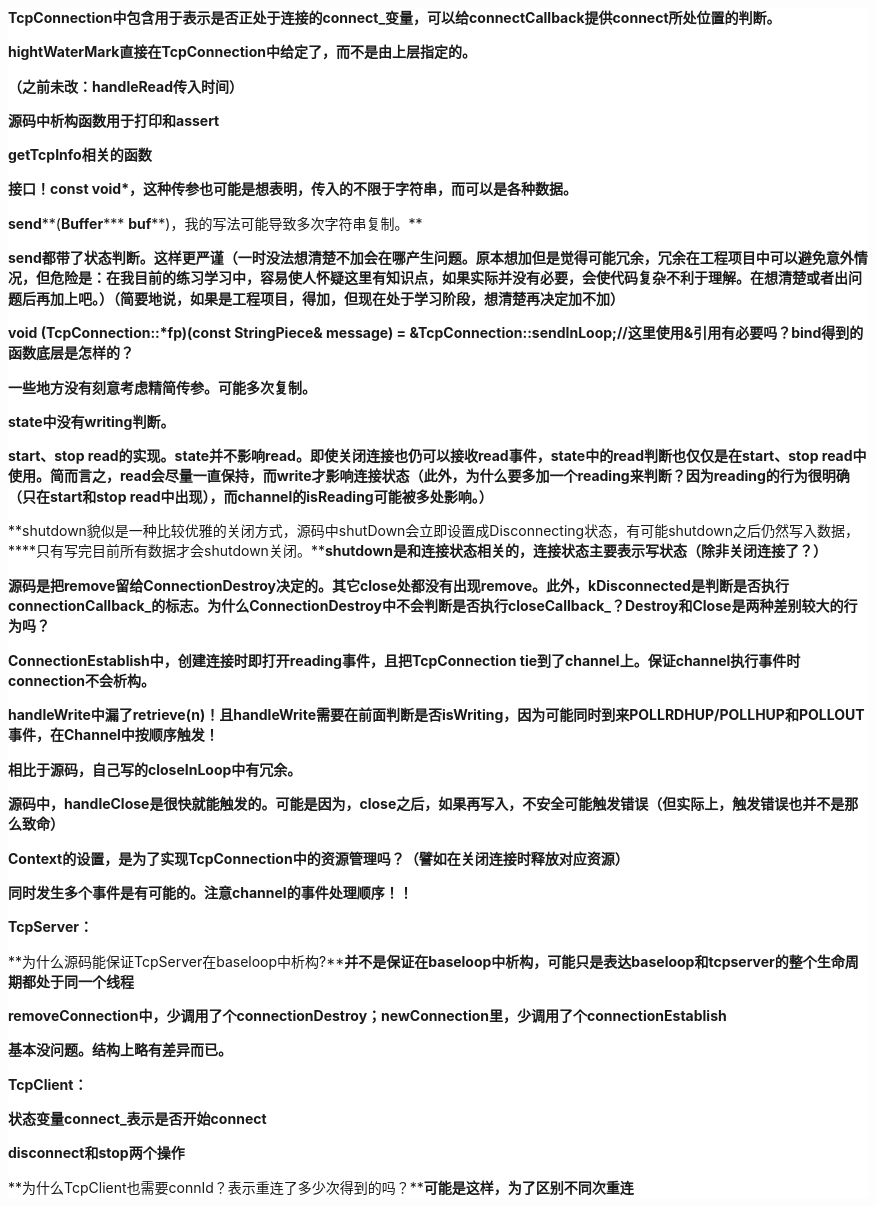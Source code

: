 **TcpConnection中包含用于表示是否正处于连接的connect\_变量，可以给connectCallback提供connect所处位置的判断。**

**hightWaterMark直接在TcpConnection中给定了，而不是由上层指定的。**

**（之前未改：handleRead传入时间）**

**源码中析构函数用于打印和assert**

**getTcpInfo相关的函数**

**接口！const void\*，这种传参也可能是想表明，传入的不限于字符串，而可以是各种数据。**

**send****(****Buffer****\*** **buf****)，我的写法可能导致多次字符串复制。**

**send都带了状态判断。这样更严谨（一时没法想清楚不加会在哪产生问题。原本想加但是觉得可能冗余，冗余在工程项目中可以避免意外情况，但危险是：在我目前的练习学习中，容易使人怀疑这里有知识点，如果实际并没有必要，会使代码复杂不利于理解。在想清楚或者出问题后再加上吧。）（简要地说，如果是工程项目，得加，但现在处于学习阶段，想清楚再决定加不加）**

**void (TcpConnection::\*fp)(const StringPiece& message) = &TcpConnection::sendInLoop;//这里使用&引用有必要吗？bind得到的函数底层是怎样的？**

**一些地方没有刻意考虑精简传参。可能多次复制。**

**state中没有writing判断。**

**start、stop read的实现。state并不影响read。即使关闭连接也仍可以接收read事件，state中的read判断也仅仅是在start、stop read中使用。简而言之，read会尽量一直保持，而write才影响连接状态（此外，为什么要多加一个reading来判断？因为reading的行为很明确（只在start和stop read中出现），而channel的isReading可能被多处影响。）**

**shutdown貌似是一种比较优雅的关闭方式，源码中shutDown会立即设置成Disconnecting状态，有可能shutdown之后仍然写入数据，****只有写完目前所有数据才会shutdown关闭。****shutdown是和连接状态相关的，连接状态主要表示写状态（除非关闭连接了？）**

**源码是把remove留给ConnectionDestroy决定的。其它close处都没有出现remove。此外，kDisconnected是判断是否执行connectionCallback\_的标志。为什么ConnectionDestroy中不会判断是否执行closeCallback\_？Destroy和Close是两种差别较大的行为吗？**

**ConnectionEstablish中，创建连接时即打开reading事件，且把TcpConnection tie到了channel上。保证channel执行事件时connection不会析构。**

**handleWrite中漏了retrieve(n)！且handleWrite需要在前面判断是否isWriting，因为可能同时到来POLLRDHUP/POLLHUP和POLLOUT事件，在Channel中按顺序触发！**

**相比于源码，自己写的closeInLoop中有冗余。**

**源码中，handleClose是很快就能触发的。可能是因为，close之后，如果再写入，不安全可能触发错误（但实际上，触发错误也并不是那么致命）**

**Context的设置，是为了实现TcpConnection中的资源管理吗？（譬如在关闭连接时释放对应资源）**

**同时发生多个事件是有可能的。注意channel的事件处理顺序！！**

**TcpServer：**

**为什么源码能保证TcpServer在baseloop中析构?****并不是保证在baseloop中析构，可能只是表达baseloop和tcpserver的整个生命周期都处于同一个线程**

**removeConnection中，少调用了个connectionDestroy；newConnection里，少调用了个connectionEstablish**

**基本没问题。结构上略有差异而已。**

**TcpClient：**

**状态变量connect\_表示是否开始connect**

**disconnect和stop两个操作**

**为什么TcpClient也需要connId？表示重连了多少次得到的吗？****可能是这样，为了区别不同次重连**
